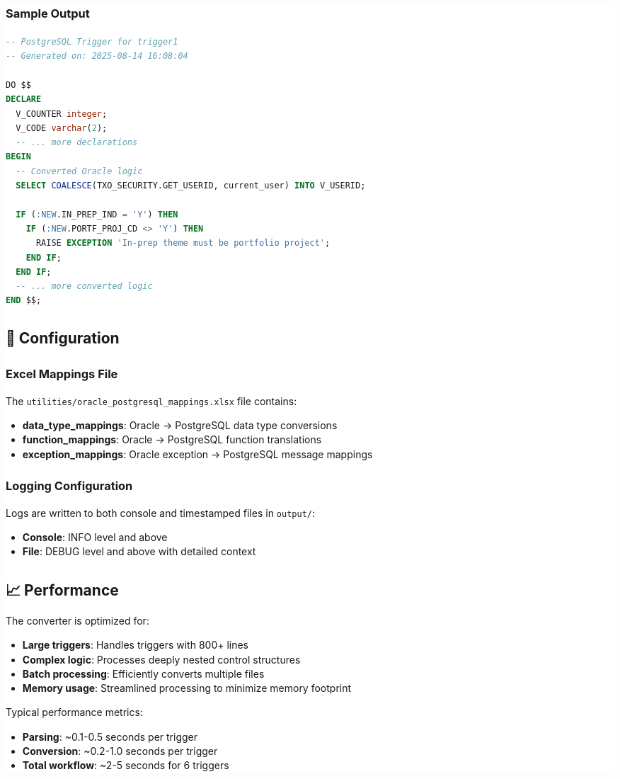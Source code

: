 ### Sample Output

```sql
-- PostgreSQL Trigger for trigger1
-- Generated on: 2025-08-14 16:08:04

DO $$
DECLARE
  V_COUNTER integer;
  V_CODE varchar(2);
  -- ... more declarations
BEGIN
  -- Converted Oracle logic
  SELECT COALESCE(TXO_SECURITY.GET_USERID, current_user) INTO V_USERID;
  
  IF (:NEW.IN_PREP_IND = 'Y') THEN
    IF (:NEW.PORTF_PROJ_CD <> 'Y') THEN
      RAISE EXCEPTION 'In-prep theme must be portfolio project';
    END IF;
  END IF;
  -- ... more converted logic
END $$;
```

## 🔧 Configuration

### Excel Mappings File

The `utilities/oracle_postgresql_mappings.xlsx` file contains:

- **data_type_mappings**: Oracle → PostgreSQL data type conversions
- **function_mappings**: Oracle → PostgreSQL function translations
- **exception_mappings**: Oracle exception → PostgreSQL message mappings

### Logging Configuration

Logs are written to both console and timestamped files in `output/`:

- **Console**: INFO level and above
- **File**: DEBUG level and above with detailed context

## 📈 Performance

The converter is optimized for:

- **Large triggers**: Handles triggers with 800+ lines
- **Complex logic**: Processes deeply nested control structures
- **Batch processing**: Efficiently converts multiple files
- **Memory usage**: Streamlined processing to minimize memory footprint

Typical performance metrics:

- **Parsing**: ~0.1-0.5 seconds per trigger
- **Conversion**: ~0.2-1.0 seconds per trigger
- **Total workflow**: ~2-5 seconds for 6 triggers
